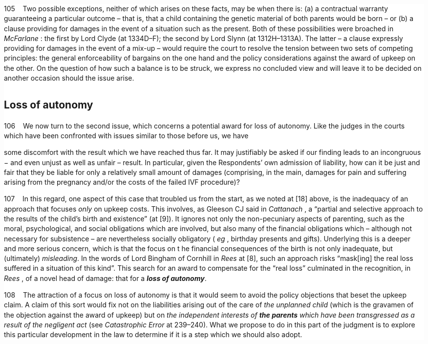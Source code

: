105    Two possible exceptions, neither of which arises on these facts, may be when there is: (a) a contractual warranty guaranteeing a particular outcome – that is, that a child containing the genetic material of both parents would be born – or (b) a clause providing for damages in the event of a situation such as the present. Both of these possibilities were broached in _McFarlane_ : the first by Lord Clyde (at 1334D–F); the second by Lord Slynn (at 1312H–1313A). The latter – a clause expressly providing for damages in the event of a mix-up – would require the court to resolve the tension between two sets of competing principles: the general enforceability of bargains on the one hand and the policy considerations against the award of upkeep on the other. On the question of how such a balance is to be struck, we express no concluded view and will leave it to be decided on another occasion should the issue arise.

## Loss of autonomy

106    We now turn to the second issue, which concerns a potential award for loss of autonomy. Like the judges in the courts which have been confronted with issues similar to those before us, we have


some discomfort with the result which we have reached thus far. It may justifiably be asked if our finding leads to an incongruous − and even unjust as well as unfair – result. In particular, given the Respondents’ own admission of liability, how can it be just and fair that they be liable for only a relatively small amount of damages (comprising, in the main, damages for pain and suffering arising from the pregnancy and/or the costs of the failed IVF procedure)?

107    In this regard, one aspect of this case that troubled us from the start, as we noted at [18] above, is the inadequacy of an approach that focuses _only_ on upkeep costs. This involves, as Gleeson CJ said in _Cattanach_ , a “partial and selective approach to the results of the child’s birth and existence” (at [9]). It ignores not only the non-pecuniary aspects of parenting, such as the moral, psychological, and social obligations which are involved, but also many of the financial obligations which – although not necessary for subsistence – are nevertheless socially obligatory ( _eg_ , birthday presents and gifts). Underlying this is a deeper and more serious concern, which is that the focus on t he financial consequences of the birth is not only inadequate, but (ultimately) _misleading_. In the words of Lord Bingham of Cornhill in _Rees_ at [8], such an approach risks “mask[ing] the real loss suffered in a situation of this kind”. This search for an award to compensate for the “real loss” culminated in the recognition, in _Rees_ , of a novel head of damage: that for a **_loss of autonomy_**.

108    The attraction of a focus on loss of autonomy is that it would seem to avoid the policy objections that beset the upkeep claim. A claim of this sort would fix not on the liabilities arising out of the care of _the unplanned child_ (which is the gravamen of the objection against the award of upkeep) but on _the independent interests of_ **_the parents_** _which have been transgressed as a result of the negligent act_ (see _Catastrophic Error_ at 239–240). What we propose to do in this part of the judgment is to explore this particular development in the law to determine if it is a step which we should also adopt.

